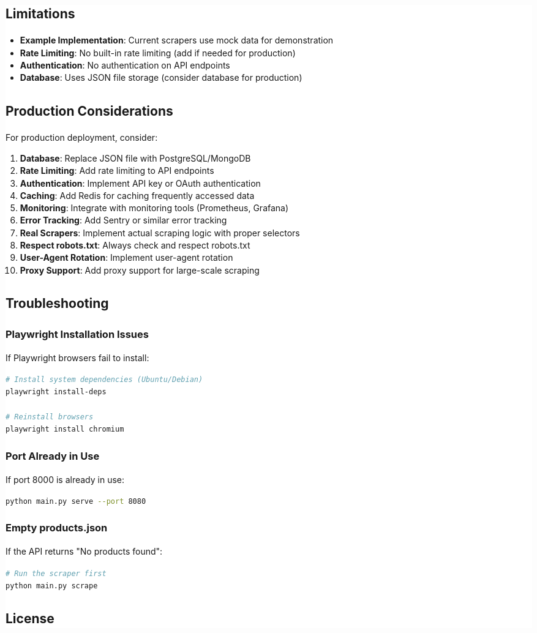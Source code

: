 ## Limitations

- **Example Implementation**: Current scrapers use mock data for demonstration
- **Rate Limiting**: No built-in rate limiting (add if needed for production)
- **Authentication**: No authentication on API endpoints
- **Database**: Uses JSON file storage (consider database for production)

## Production Considerations

For production deployment, consider:

1. **Database**: Replace JSON file with PostgreSQL/MongoDB
2. **Rate Limiting**: Add rate limiting to API endpoints
3. **Authentication**: Implement API key or OAuth authentication
4. **Caching**: Add Redis for caching frequently accessed data
5. **Monitoring**: Integrate with monitoring tools (Prometheus, Grafana)
6. **Error Tracking**: Add Sentry or similar error tracking
7. **Real Scrapers**: Implement actual scraping logic with proper selectors
8. **Respect robots.txt**: Always check and respect robots.txt
9. **User-Agent Rotation**: Implement user-agent rotation
10. **Proxy Support**: Add proxy support for large-scale scraping

## Troubleshooting

### Playwright Installation Issues

If Playwright browsers fail to install:

```bash
# Install system dependencies (Ubuntu/Debian)
playwright install-deps

# Reinstall browsers
playwright install chromium
```

### Port Already in Use

If port 8000 is already in use:

```bash
python main.py serve --port 8080
```

### Empty products.json

If the API returns "No products found":

```bash
# Run the scraper first
python main.py scrape
```

## License
